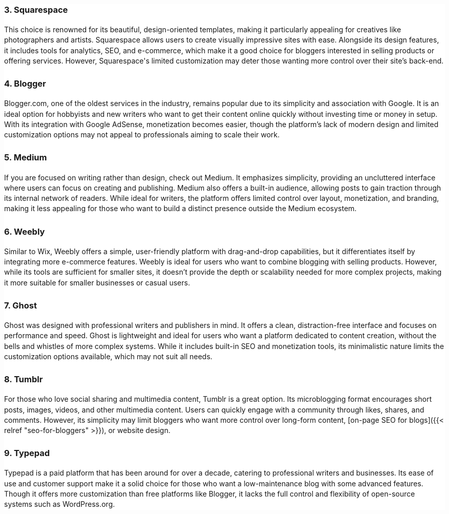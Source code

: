### 3. Squarespace

This choice is renowned for its beautiful, design-oriented templates, making it particularly appealing for creatives like photographers and artists. Squarespace allows users to create visually impressive sites with ease. Alongside its design features, it includes tools for analytics, SEO, and e-commerce, which make it a good choice for bloggers interested in selling products or offering services. However, Squarespace's limited customization may deter those wanting more control over their site’s back-end.

### 4. Blogger

Blogger.com, one of the oldest services in the industry, remains popular due to its simplicity and association with Google. It is an ideal option for hobbyists and new writers who want to get their content online quickly without investing time or money in setup. With its integration with Google AdSense, monetization becomes easier, though the platform’s lack of modern design and limited customization options may not appeal to professionals aiming to scale their work.

### 5. Medium

If you are focused on writing rather than design, check out Medium. It emphasizes simplicity, providing an uncluttered interface where users can focus on creating and publishing. Medium also offers a built-in audience, allowing posts to gain traction through its internal network of readers. While ideal for writers, the platform offers limited control over layout, monetization, and branding, making it less appealing for those who want to build a distinct presence outside the Medium ecosystem.

### 6. Weebly

Similar to Wix, Weebly offers a simple, user-friendly platform with drag-and-drop capabilities, but it differentiates itself by integrating more e-commerce features. Weebly is ideal for users who want to combine blogging with selling products. However, while its tools are sufficient for smaller sites, it doesn’t provide the depth or scalability needed for more complex projects, making it more suitable for smaller businesses or casual users.

### 7. Ghost

Ghost was designed with professional writers and publishers in mind. It offers a clean, distraction-free interface and focuses on performance and speed. Ghost is lightweight and ideal for users who want a platform dedicated to content creation, without the bells and whistles of more complex systems. While it includes built-in SEO and monetization tools, its minimalistic nature limits the customization options available, which may not suit all needs.

### 8. Tumblr

For those who love social sharing and multimedia content, Tumblr is a great option. Its microblogging format encourages short posts, images, videos, and other multimedia content. Users can quickly engage with a community through likes, shares, and comments. However, its simplicity may limit bloggers who want more control over long-form content, [on-page SEO for blogs]({{< relref "seo-for-bloggers" >}}), or website design.

### 9. Typepad

Typepad is a paid platform that has been around for over a decade, catering to professional writers and businesses. Its ease of use and customer support make it a solid choice for those who want a low-maintenance blog with some advanced features. Though it offers more customization than free platforms like Blogger, it lacks the full control and flexibility of open-source systems such as WordPress.org.

